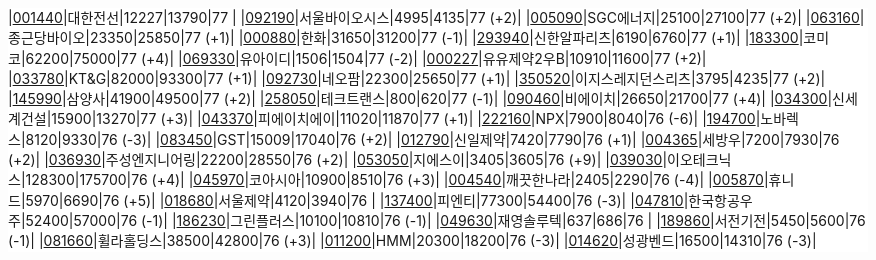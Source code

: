 |[001440](https://finance.daum.net/quotes/A001440)|대한전선|12227|13790|77 |
|[092190](https://finance.daum.net/quotes/A092190)|서울바이오시스|4995|4135|77 (+2)|
|[005090](https://finance.daum.net/quotes/A005090)|SGC에너지|25100|27100|77 (+2)|
|[063160](https://finance.daum.net/quotes/A063160)|종근당바이오|23350|25850|77 (+1)|
|[000880](https://finance.daum.net/quotes/A000880)|한화|31650|31200|77 (-1)|
|[293940](https://finance.daum.net/quotes/A293940)|신한알파리츠|6190|6760|77 (+1)|
|[183300](https://finance.daum.net/quotes/A183300)|코미코|62200|75000|77 (+4)|
|[069330](https://finance.daum.net/quotes/A069330)|유아이디|1506|1504|77 (-2)|
|[000227](https://finance.daum.net/quotes/A000227)|유유제약2우B|10910|11600|77 (+2)|
|[033780](https://finance.daum.net/quotes/A033780)|KT&G|82000|93300|77 (+1)|
|[092730](https://finance.daum.net/quotes/A092730)|네오팜|22300|25650|77 (+1)|
|[350520](https://finance.daum.net/quotes/A350520)|이지스레지던스리츠|3795|4235|77 (+2)|
|[145990](https://finance.daum.net/quotes/A145990)|삼양사|41900|49500|77 (+2)|
|[258050](https://finance.daum.net/quotes/A258050)|테크트랜스|800|620|77 (-1)|
|[090460](https://finance.daum.net/quotes/A090460)|비에이치|26650|21700|77 (+4)|
|[034300](https://finance.daum.net/quotes/A034300)|신세계건설|15900|13270|77 (+3)|
|[043370](https://finance.daum.net/quotes/A043370)|피에이치에이|11020|11870|77 (+1)|
|[222160](https://finance.daum.net/quotes/A222160)|NPX|7900|8040|76 (-6)|
|[194700](https://finance.daum.net/quotes/A194700)|노바렉스|8120|9330|76 (-3)|
|[083450](https://finance.daum.net/quotes/A083450)|GST|15009|17040|76 (+2)|
|[012790](https://finance.daum.net/quotes/A012790)|신일제약|7420|7790|76 (+1)|
|[004365](https://finance.daum.net/quotes/A004365)|세방우|7200|7930|76 (+2)|
|[036930](https://finance.daum.net/quotes/A036930)|주성엔지니어링|22200|28550|76 (+2)|
|[053050](https://finance.daum.net/quotes/A053050)|지에스이|3405|3605|76 (+9)|
|[039030](https://finance.daum.net/quotes/A039030)|이오테크닉스|128300|175700|76 (+4)|
|[045970](https://finance.daum.net/quotes/A045970)|코아시아|10900|8510|76 (+3)|
|[004540](https://finance.daum.net/quotes/A004540)|깨끗한나라|2405|2290|76 (-4)|
|[005870](https://finance.daum.net/quotes/A005870)|휴니드|5970|6690|76 (+5)|
|[018680](https://finance.daum.net/quotes/A018680)|서울제약|4120|3940|76 |
|[137400](https://finance.daum.net/quotes/A137400)|피엔티|77300|54400|76 (-3)|
|[047810](https://finance.daum.net/quotes/A047810)|한국항공우주|52400|57000|76 (-1)|
|[186230](https://finance.daum.net/quotes/A186230)|그린플러스|10100|10810|76 (-1)|
|[049630](https://finance.daum.net/quotes/A049630)|재영솔루텍|637|686|76 |
|[189860](https://finance.daum.net/quotes/A189860)|서전기전|5450|5600|76 (-1)|
|[081660](https://finance.daum.net/quotes/A081660)|휠라홀딩스|38500|42800|76 (+3)|
|[011200](https://finance.daum.net/quotes/A011200)|HMM|20300|18200|76 (-3)|
|[014620](https://finance.daum.net/quotes/A014620)|성광벤드|16500|14310|76 (-3)|
